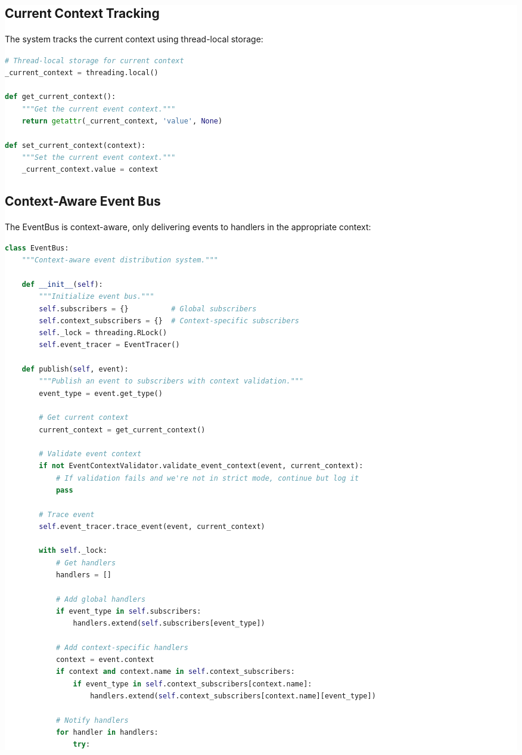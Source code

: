 ## Current Context Tracking

The system tracks the current context using thread-local storage:

```python
# Thread-local storage for current context
_current_context = threading.local()

def get_current_context():
    """Get the current event context."""
    return getattr(_current_context, 'value', None)
    
def set_current_context(context):
    """Set the current event context."""
    _current_context.value = context
```

## Context-Aware Event Bus

The EventBus is context-aware, only delivering events to handlers in the appropriate context:

```python
class EventBus:
    """Context-aware event distribution system."""
    
    def __init__(self):
        """Initialize event bus."""
        self.subscribers = {}          # Global subscribers
        self.context_subscribers = {}  # Context-specific subscribers
        self._lock = threading.RLock()
        self.event_tracer = EventTracer()
        
    def publish(self, event):
        """Publish an event to subscribers with context validation."""
        event_type = event.get_type()
        
        # Get current context
        current_context = get_current_context()
        
        # Validate event context
        if not EventContextValidator.validate_event_context(event, current_context):
            # If validation fails and we're not in strict mode, continue but log it
            pass
            
        # Trace event
        self.event_tracer.trace_event(event, current_context)
        
        with self._lock:
            # Get handlers
            handlers = []
            
            # Add global handlers
            if event_type in self.subscribers:
                handlers.extend(self.subscribers[event_type])
                
            # Add context-specific handlers
            context = event.context
            if context and context.name in self.context_subscribers:
                if event_type in self.context_subscribers[context.name]:
                    handlers.extend(self.context_subscribers[context.name][event_type])
                    
            # Notify handlers
            for handler in handlers:
                try:
```